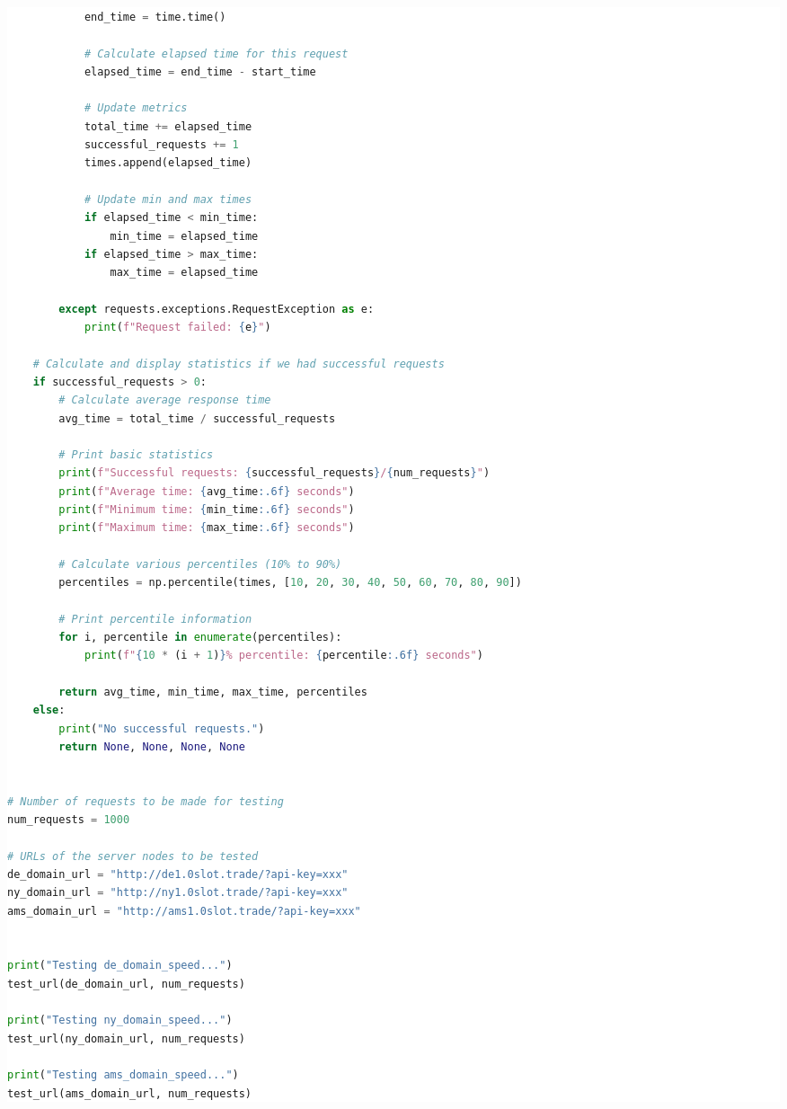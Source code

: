 ```python
            end_time = time.time()
            
            # Calculate elapsed time for this request
            elapsed_time = end_time - start_time
            
            # Update metrics
            total_time += elapsed_time
            successful_requests += 1
            times.append(elapsed_time)

            # Update min and max times
            if elapsed_time < min_time:
                min_time = elapsed_time
            if elapsed_time > max_time:
                max_time = elapsed_time
                
        except requests.exceptions.RequestException as e:
            print(f"Request failed: {e}")

    # Calculate and display statistics if we had successful requests
    if successful_requests > 0:
        # Calculate average response time
        avg_time = total_time / successful_requests
        
        # Print basic statistics
        print(f"Successful requests: {successful_requests}/{num_requests}")
        print(f"Average time: {avg_time:.6f} seconds")
        print(f"Minimum time: {min_time:.6f} seconds")
        print(f"Maximum time: {max_time:.6f} seconds")

        # Calculate various percentiles (10% to 90%)
        percentiles = np.percentile(times, [10, 20, 30, 40, 50, 60, 70, 80, 90])
        
        # Print percentile information
        for i, percentile in enumerate(percentiles):
            print(f"{10 * (i + 1)}% percentile: {percentile:.6f} seconds")

        return avg_time, min_time, max_time, percentiles
    else:
        print("No successful requests.")
        return None, None, None, None


# Number of requests to be made for testing
num_requests = 1000

# URLs of the server nodes to be tested
de_domain_url = "http://de1.0slot.trade/?api-key=xxx"
ny_domain_url = "http://ny1.0slot.trade/?api-key=xxx"
ams_domain_url = "http://ams1.0slot.trade/?api-key=xxx"


print("Testing de_domain_speed...")
test_url(de_domain_url, num_requests)

print("Testing ny_domain_speed...")
test_url(ny_domain_url, num_requests)

print("Testing ams_domain_speed...")
test_url(ams_domain_url, num_requests)
```
